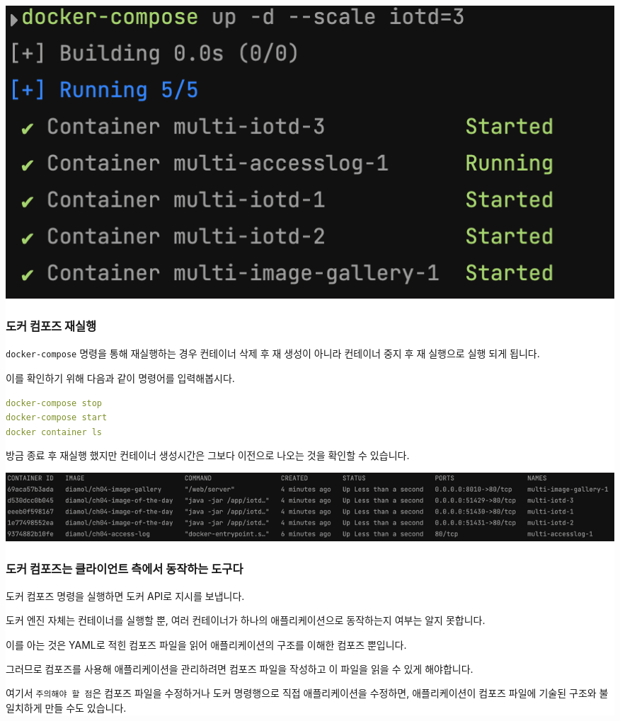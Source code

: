 ![](./image/image3.png)

### 도커 컴포즈 재실행

`docker-compose` 명령을 통해 재실행하는 경우 컨테이너 삭제 후 재 생성이 아니라 컨테이너 중지 후 재 실행으로 실행 되게 됩니다.

이를 확인하기 위해 다음과 같이 명령어를 입력해봅시다.

```yaml
docker-compose stop
docker-compose start
docker container ls
```

방금 종료 후 재실행 했지만 컨테이너 생성시간은 그보다 이전으로 나오는 것을 확인할 수 있습니다.

![](./image/image4.png)
### 도커 컴포즈는 클라이언트 측에서 동작하는 도구다

도커 컴포즈 명령을 실행하면 도커 API로 지시를 보냅니다.

도커 엔진 자체는 컨테이너를 실행할 뿐, 여러 컨테이너가 하나의 애플리케이션으로 동작하는지 여부는 알지 못합니다.

이를 아는 것은 YAML로 적힌 컴포즈 파일을 읽어 애플리케이션의 구조를 이해한 컴포즈 뿐입니다.

그러므로 컴포즈를 사용해 애플리케이션을 관리하려면 컴포즈 파일을 작성하고 이 파일을 읽을 수 있게 해야합니다.

여기서 `주의해야 할 점`은 컴포즈 파일을 수정하거나 도커 명령행으로 직접 애플리케이션을 수정하면, 애플리케이션이 컴포즈 파일에 기술된 구조와 불일치하게 만들 수도 있습니다.

